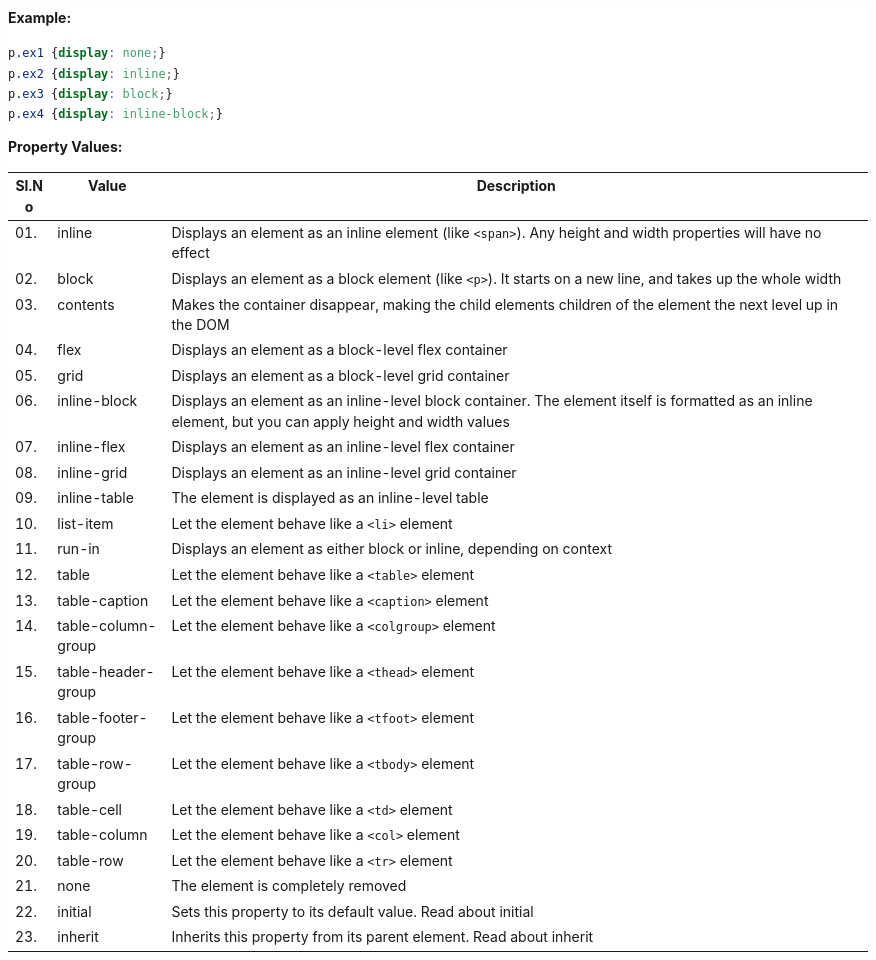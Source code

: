 **Example:**

```css
p.ex1 {display: none;}
p.ex2 {display: inline;}
p.ex3 {display: block;}
p.ex4 {display: inline-block;}
```

**Property Values:**

|Sl.No|Value       |Description    
|-----|---------------|------------------
| 01. |inline    |Displays an element as an inline element (like `<span>`). Any height and width properties will have no effect|    
| 02. |block    |Displays an element as a block element (like `<p>`). It starts on a new line, and takes up the whole width    |
| 03. |contents|Makes the container disappear, making the child elements children of the element the next level up in the DOM    |
| 04. |flex              |Displays an element as a block-level flex container    |
| 05. |grid              |Displays an element as a block-level grid container    |
| 06. |inline-block   |Displays an element as an inline-level block container. The element itself is formatted as an inline element, but you can apply height and width values|    
| 07. |inline-flex       |Displays an element as an inline-level flex container    |
| 08. |inline-grid       |Displays an element as an inline-level grid container    |
| 09. |inline-table    |The element is displayed as an inline-level table    |
| 10. |list-item         |Let the element behave like a `<li>` element    |
| 11. |run-in             |Displays an element as either block or inline, depending on context    |
| 12. |table             |Let the element behave like a `<table>` element    |
| 13. |table-caption     |Let the element behave like a `<caption>` element    |
| 14. |table-column-group    |Let the element behave like a `<colgroup>` element    |
| 15. |table-header-group    |Let the element behave like a `<thead>` element    |
| 16. |table-footer-group    |Let the element behave like a `<tfoot>` element    |
| 17. |table-row-group      |Let the element behave like a `<tbody>` element    |
| 18. |table-cell            |Let the element behave like a `<td>` element    |
| 19. |table-column          |Let the element behave like a `<col>` element    |
| 20. |table-row            |Let the element behave like a `<tr>` element    |
| 21. |none                  |The element is completely removed    |
| 22. |initial              |Sets this property to its default value. Read about initial    |
| 23. |inherit              |Inherits this property from its parent element. Read about inherit|
